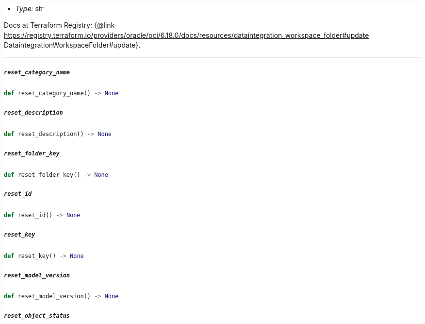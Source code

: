 - *Type:* str

Docs at Terraform Registry: {@link https://registry.terraform.io/providers/oracle/oci/6.18.0/docs/resources/dataintegration_workspace_folder#update DataintegrationWorkspaceFolder#update}.

---

##### `reset_category_name` <a name="reset_category_name" id="rhizo-co-terraform-provider-oci.dataintegrationWorkspaceFolder.DataintegrationWorkspaceFolder.resetCategoryName"></a>

```python
def reset_category_name() -> None
```

##### `reset_description` <a name="reset_description" id="rhizo-co-terraform-provider-oci.dataintegrationWorkspaceFolder.DataintegrationWorkspaceFolder.resetDescription"></a>

```python
def reset_description() -> None
```

##### `reset_folder_key` <a name="reset_folder_key" id="rhizo-co-terraform-provider-oci.dataintegrationWorkspaceFolder.DataintegrationWorkspaceFolder.resetFolderKey"></a>

```python
def reset_folder_key() -> None
```

##### `reset_id` <a name="reset_id" id="rhizo-co-terraform-provider-oci.dataintegrationWorkspaceFolder.DataintegrationWorkspaceFolder.resetId"></a>

```python
def reset_id() -> None
```

##### `reset_key` <a name="reset_key" id="rhizo-co-terraform-provider-oci.dataintegrationWorkspaceFolder.DataintegrationWorkspaceFolder.resetKey"></a>

```python
def reset_key() -> None
```

##### `reset_model_version` <a name="reset_model_version" id="rhizo-co-terraform-provider-oci.dataintegrationWorkspaceFolder.DataintegrationWorkspaceFolder.resetModelVersion"></a>

```python
def reset_model_version() -> None
```

##### `reset_object_status` <a name="reset_object_status" id="rhizo-co-terraform-provider-oci.dataintegrationWorkspaceFolder.DataintegrationWorkspaceFolder.resetObjectStatus"></a>
